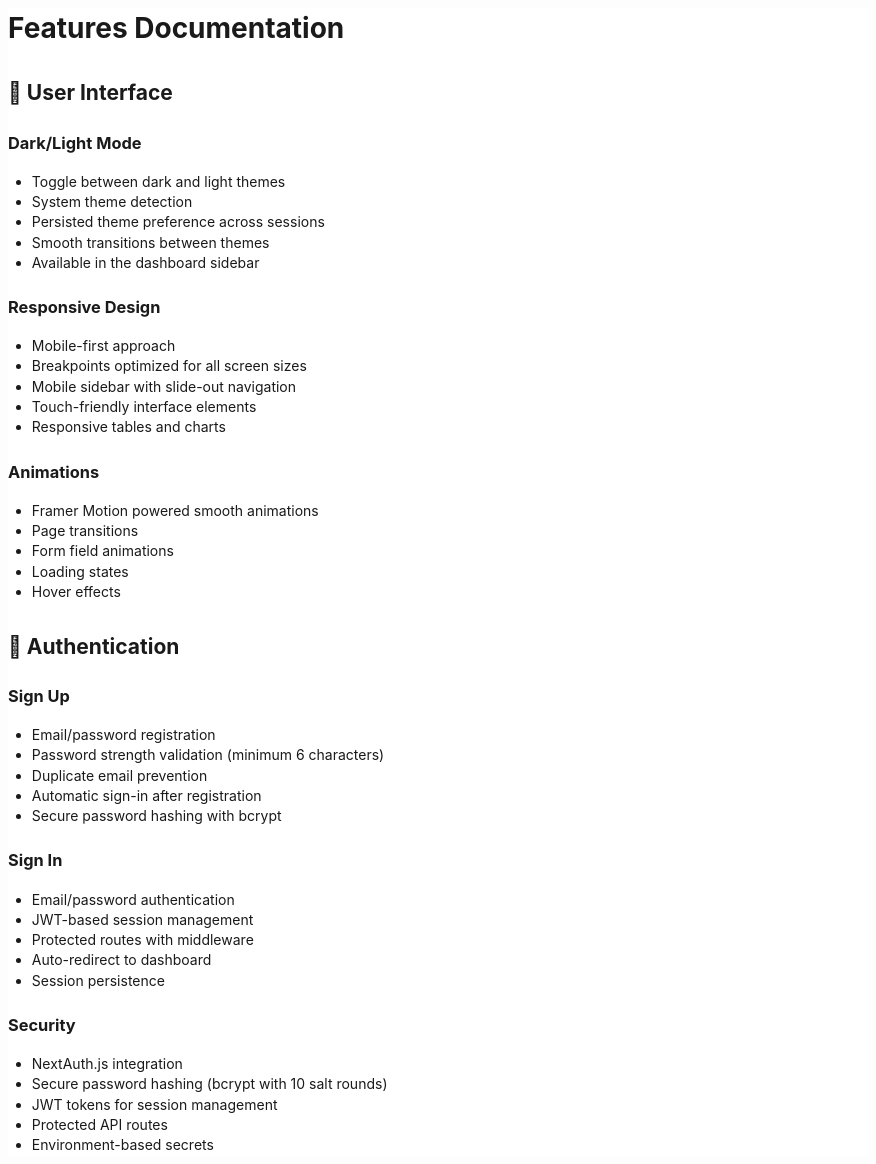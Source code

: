 # Features Documentation

## 🎨 User Interface

### Dark/Light Mode
- Toggle between dark and light themes
- System theme detection
- Persisted theme preference across sessions
- Smooth transitions between themes
- Available in the dashboard sidebar

### Responsive Design
- Mobile-first approach
- Breakpoints optimized for all screen sizes
- Mobile sidebar with slide-out navigation
- Touch-friendly interface elements
- Responsive tables and charts

### Animations
- Framer Motion powered smooth animations
- Page transitions
- Form field animations
- Loading states
- Hover effects

## 🔐 Authentication

### Sign Up
- Email/password registration
- Password strength validation (minimum 6 characters)
- Duplicate email prevention
- Automatic sign-in after registration
- Secure password hashing with bcrypt

### Sign In
- Email/password authentication
- JWT-based session management
- Protected routes with middleware
- Auto-redirect to dashboard
- Session persistence

### Security
- NextAuth.js integration
- Secure password hashing (bcrypt with 10 salt rounds)
- JWT tokens for session management
- Protected API routes
- Environment-based secrets
